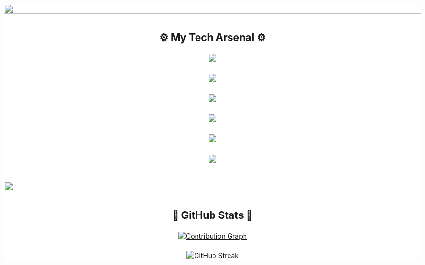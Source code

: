 
<p align="center">
  <img src="https://i.imgur.com/dBaSKWF.gif" height="20" width="100%">
</p>


<h2 align="center">⚙️ My Tech Arsenal ⚙️</h2>


<div align="center">
  <img src="https://img.shields.io/badge/-Frontend%20Development-0f4c75?style=for-the-badge&logo=react&logoColor=00bfff" />
  <br/><br/>
  <img src="https://skillicons.dev/icons?i=react,js,html,css,tailwind,bootstrap&theme=dark" />
</div>

<br/>


<div align="center">
  <img src="https://img.shields.io/badge/-Backend%20Development-1b262c?style=for-the-badge&logo=node.js&logoColor=00bfff" />
  <br/><br/>
  <img src="https://skillicons.dev/icons?i=nodejs,express,python,django,mysql,mongodb&theme=dark" />
</div>

<br/>


<div align="center">
  <img src="https://img.shields.io/badge/-Tools%20%26%20DevOps-3282b8?style=for-the-badge&logo=docker&logoColor=ffffff" />
  <br/><br/>
  <img src="https://skillicons.dev/icons?i=git,github,linux,aws,vscode,docker&theme=dark" />
</div>

<br/>


<p align="center">
  <img src="https://i.imgur.com/dBaSKWF.gif" height="20" width="100%">
</p>


<h2 align="center">💠 GitHub Stats 💠</h2>

<div align="center">
  <a href="https://github.com/handelcodedit">
    <img src="https://github-readme-activity-graph.vercel.app/graph?username=handelcodedit&bg_color=0D1117&color=00bfff&line=3282b8&point=00bfff&hide_border=true" alt="Contribution Graph" />
  </a>
</div>

<br/>

<div align="center">
  <a href="https://github.com/handelcodedit">
    <img src="http://github-readme-streak-stats.herokuapp.com?user=handelcodedit&theme=react&hide_border=true&fire=00bfff&ring=3282b8&currStreakLabel=00bfff" alt="GitHub Streak" />
  </a>
</div>
